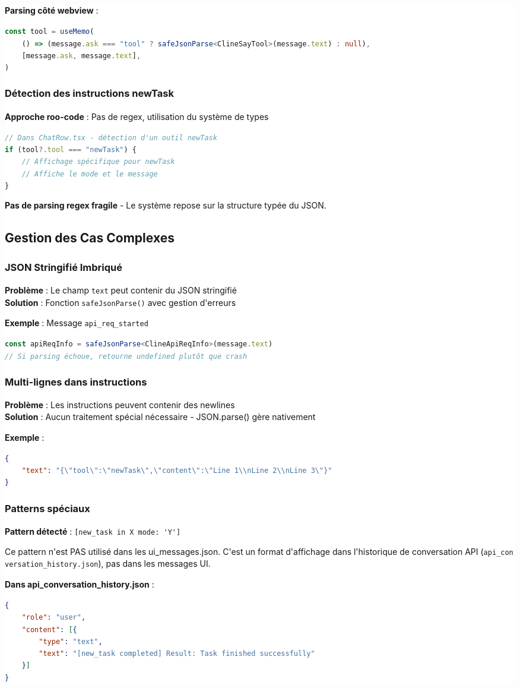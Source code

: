 **Parsing côté webview** :
```typescript
const tool = useMemo(
	() => (message.ask === "tool" ? safeJsonParse<ClineSayTool>(message.text) : null),
	[message.ask, message.text],
)
```

### Détection des instructions newTask

**Approche roo-code** : Pas de regex, utilisation du système de types

```typescript
// Dans ChatRow.tsx - détection d'un outil newTask
if (tool?.tool === "newTask") {
	// Affichage spécifique pour newTask
	// Affiche le mode et le message
}
```

**Pas de parsing regex fragile** - Le système repose sur la structure typée du JSON.

## Gestion des Cas Complexes

### JSON Stringifié Imbriqué

**Problème** : Le champ `text` peut contenir du JSON stringifié  
**Solution** : Fonction `safeJsonParse()` avec gestion d'erreurs

**Exemple** : Message `api_req_started`
```typescript
const apiReqInfo = safeJsonParse<ClineApiReqInfo>(message.text)
// Si parsing échoue, retourne undefined plutôt que crash
```

### Multi-lignes dans instructions

**Problème** : Les instructions peuvent contenir des newlines  
**Solution** : Aucun traitement spécial nécessaire - JSON.parse() gère nativement

**Exemple** :
```json
{
	"text": "{\"tool\":\"newTask\",\"content\":\"Line 1\\nLine 2\\nLine 3\"}"
}
```

### Patterns spéciaux

**Pattern détecté** : `[new_task in X mode: 'Y']`

Ce pattern n'est PAS utilisé dans les ui_messages.json. C'est un format d'affichage dans l'historique de conversation API (`api_conversation_history.json`), pas dans les messages UI.

**Dans api_conversation_history.json** :
```json
{
	"role": "user",
	"content": [{ 
		"type": "text", 
		"text": "[new_task completed] Result: Task finished successfully" 
	}]
}
```
